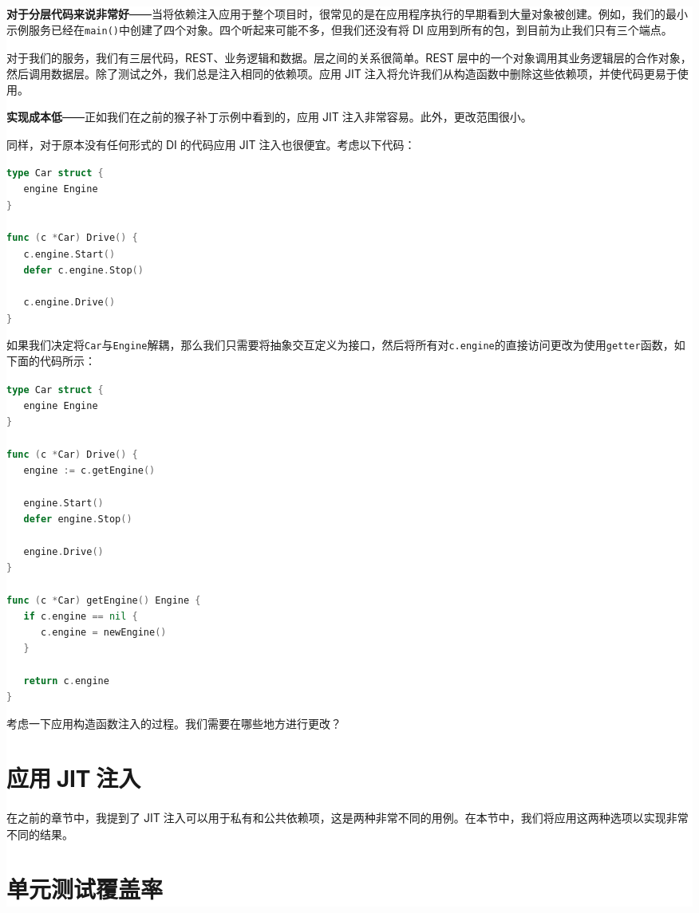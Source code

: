 **对于分层代码来说非常好**——当将依赖注入应用于整个项目时，很常见的是在应用程序执行的早期看到大量对象被创建。例如，我们的最小示例服务已经在`main()`中创建了四个对象。四个听起来可能不多，但我们还没有将 DI 应用到所有的包，到目前为止我们只有三个端点。

对于我们的服务，我们有三层代码，REST、业务逻辑和数据。层之间的关系很简单。REST 层中的一个对象调用其业务逻辑层的合作对象，然后调用数据层。除了测试之外，我们总是注入相同的依赖项。应用 JIT 注入将允许我们从构造函数中删除这些依赖项，并使代码更易于使用。

**实现成本低**——正如我们在之前的猴子补丁示例中看到的，应用 JIT 注入非常容易。此外，更改范围很小。

同样，对于原本没有任何形式的 DI 的代码应用 JIT 注入也很便宜。考虑以下代码：

```go
type Car struct {
   engine Engine
}

func (c *Car) Drive() {
   c.engine.Start()
   defer c.engine.Stop()

   c.engine.Drive()
}
```

如果我们决定将`Car`与`Engine`解耦，那么我们只需要将抽象交互定义为接口，然后将所有对`c.engine`的直接访问更改为使用`getter`函数，如下面的代码所示：

```go
type Car struct {
   engine Engine
}

func (c *Car) Drive() {
   engine := c.getEngine()

   engine.Start()
   defer engine.Stop()

   engine.Drive()
}

func (c *Car) getEngine() Engine {
   if c.engine == nil {
      c.engine = newEngine()
   }

   return c.engine
}
```

考虑一下应用构造函数注入的过程。我们需要在哪些地方进行更改？

# 应用 JIT 注入

在之前的章节中，我提到了 JIT 注入可以用于私有和公共依赖项，这是两种非常不同的用例。在本节中，我们将应用这两种选项以实现非常不同的结果。

# 单元测试覆盖率
